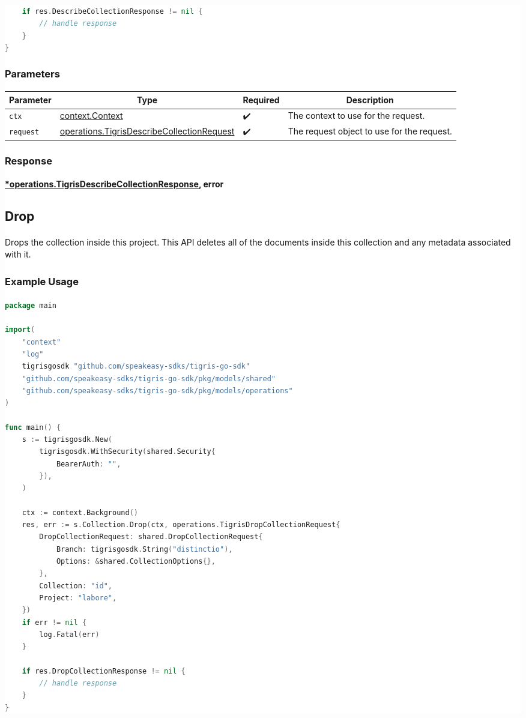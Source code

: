 ```go
    if res.DescribeCollectionResponse != nil {
        // handle response
    }
}
```

### Parameters

| Parameter                                                                                                | Type                                                                                                     | Required                                                                                                 | Description                                                                                              |
| -------------------------------------------------------------------------------------------------------- | -------------------------------------------------------------------------------------------------------- | -------------------------------------------------------------------------------------------------------- | -------------------------------------------------------------------------------------------------------- |
| `ctx`                                                                                                    | [context.Context](https://pkg.go.dev/context#Context)                                                    | :heavy_check_mark:                                                                                       | The context to use for the request.                                                                      |
| `request`                                                                                                | [operations.TigrisDescribeCollectionRequest](../../models/operations/tigrisdescribecollectionrequest.md) | :heavy_check_mark:                                                                                       | The request object to use for the request.                                                               |


### Response

**[*operations.TigrisDescribeCollectionResponse](../../models/operations/tigrisdescribecollectionresponse.md), error**


## Drop

Drops the collection inside this project. This API deletes all of the
 documents inside this collection and any metadata associated with it.

### Example Usage

```go
package main

import(
	"context"
	"log"
	tigrisgosdk "github.com/speakeasy-sdks/tigris-go-sdk"
	"github.com/speakeasy-sdks/tigris-go-sdk/pkg/models/shared"
	"github.com/speakeasy-sdks/tigris-go-sdk/pkg/models/operations"
)

func main() {
    s := tigrisgosdk.New(
        tigrisgosdk.WithSecurity(shared.Security{
            BearerAuth: "",
        }),
    )

    ctx := context.Background()
    res, err := s.Collection.Drop(ctx, operations.TigrisDropCollectionRequest{
        DropCollectionRequest: shared.DropCollectionRequest{
            Branch: tigrisgosdk.String("distinctio"),
            Options: &shared.CollectionOptions{},
        },
        Collection: "id",
        Project: "labore",
    })
    if err != nil {
        log.Fatal(err)
    }

    if res.DropCollectionResponse != nil {
        // handle response
    }
}
```
